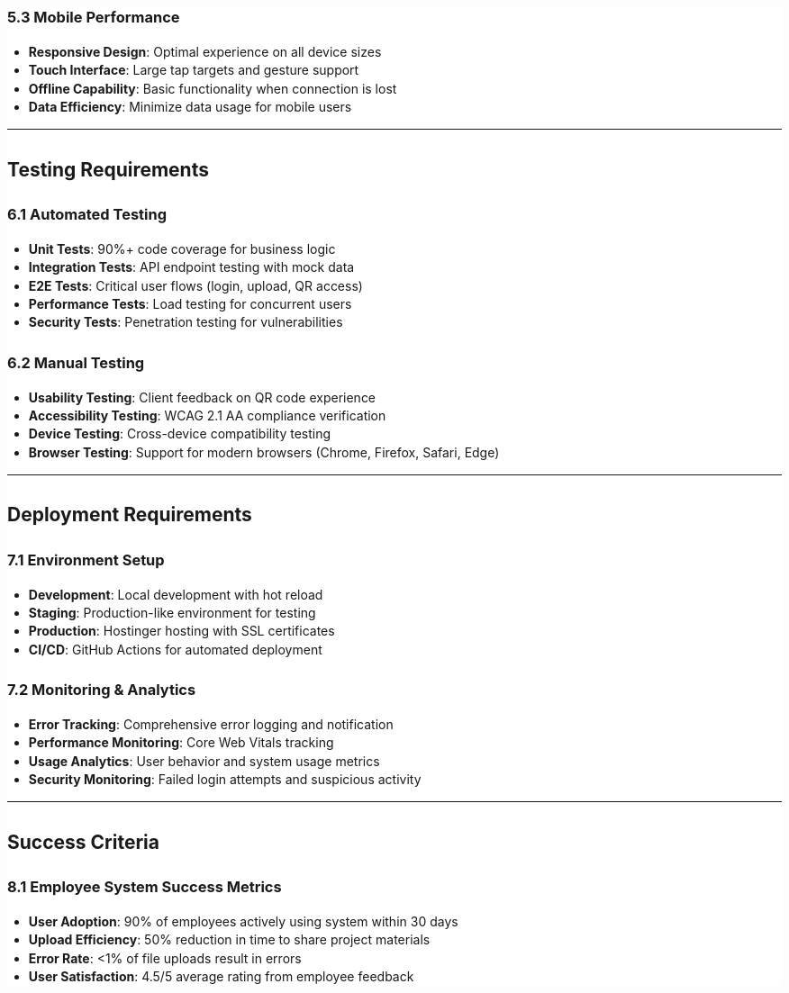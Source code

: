 ### 5.3 Mobile Performance
- **Responsive Design**: Optimal experience on all device sizes
- **Touch Interface**: Large tap targets and gesture support  
- **Offline Capability**: Basic functionality when connection is lost
- **Data Efficiency**: Minimize data usage for mobile users

---

## Testing Requirements

### 6.1 Automated Testing
- **Unit Tests**: 90%+ code coverage for business logic
- **Integration Tests**: API endpoint testing with mock data
- **E2E Tests**: Critical user flows (login, upload, QR access)
- **Performance Tests**: Load testing for concurrent users
- **Security Tests**: Penetration testing for vulnerabilities

### 6.2 Manual Testing
- **Usability Testing**: Client feedback on QR code experience
- **Accessibility Testing**: WCAG 2.1 AA compliance verification
- **Device Testing**: Cross-device compatibility testing
- **Browser Testing**: Support for modern browsers (Chrome, Firefox, Safari, Edge)

---

## Deployment Requirements

### 7.1 Environment Setup
- **Development**: Local development with hot reload
- **Staging**: Production-like environment for testing
- **Production**: Hostinger hosting with SSL certificates
- **CI/CD**: GitHub Actions for automated deployment

### 7.2 Monitoring & Analytics
- **Error Tracking**: Comprehensive error logging and notification
- **Performance Monitoring**: Core Web Vitals tracking
- **Usage Analytics**: User behavior and system usage metrics
- **Security Monitoring**: Failed login attempts and suspicious activity

---

## Success Criteria

### 8.1 Employee System Success Metrics
- **User Adoption**: 90% of employees actively using system within 30 days
- **Upload Efficiency**: 50% reduction in time to share project materials
- **Error Rate**: <1% of file uploads result in errors
- **User Satisfaction**: 4.5/5 average rating from employee feedback
